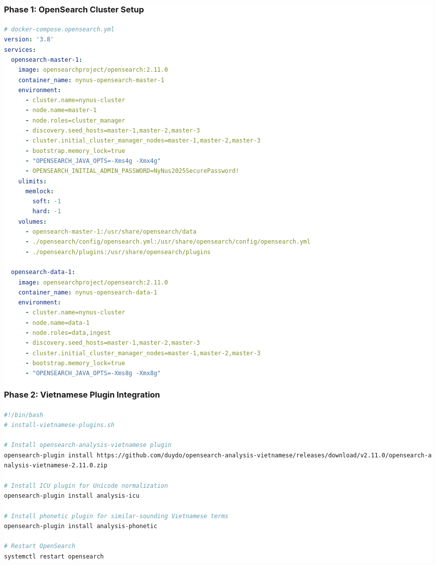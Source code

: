 ### **Phase 1: OpenSearch Cluster Setup**
```yaml
# docker-compose.opensearch.yml
version: '3.8'
services:
  opensearch-master-1:
    image: opensearchproject/opensearch:2.11.0
    container_name: nynus-opensearch-master-1
    environment:
      - cluster.name=nynus-cluster
      - node.name=master-1
      - node.roles=cluster_manager
      - discovery.seed_hosts=master-1,master-2,master-3
      - cluster.initial_cluster_manager_nodes=master-1,master-2,master-3
      - bootstrap.memory_lock=true
      - "OPENSEARCH_JAVA_OPTS=-Xms4g -Xmx4g"
      - OPENSEARCH_INITIAL_ADMIN_PASSWORD=NyNus2025SecurePassword!
    ulimits:
      memlock:
        soft: -1
        hard: -1
    volumes:
      - opensearch-master-1:/usr/share/opensearch/data
      - ./opensearch/config/opensearch.yml:/usr/share/opensearch/config/opensearch.yml
      - ./opensearch/plugins:/usr/share/opensearch/plugins

  opensearch-data-1:
    image: opensearchproject/opensearch:2.11.0
    container_name: nynus-opensearch-data-1
    environment:
      - cluster.name=nynus-cluster
      - node.name=data-1
      - node.roles=data,ingest
      - discovery.seed_hosts=master-1,master-2,master-3
      - cluster.initial_cluster_manager_nodes=master-1,master-2,master-3
      - bootstrap.memory_lock=true
      - "OPENSEARCH_JAVA_OPTS=-Xms8g -Xmx8g"
```

### **Phase 2: Vietnamese Plugin Integration**
```bash
#!/bin/bash
# install-vietnamese-plugins.sh

# Install opensearch-analysis-vietnamese plugin
opensearch-plugin install https://github.com/duydo/opensearch-analysis-vietnamese/releases/download/v2.11.0/opensearch-analysis-vietnamese-2.11.0.zip

# Install ICU plugin for Unicode normalization
opensearch-plugin install analysis-icu

# Install phonetic plugin for similar-sounding Vietnamese terms
opensearch-plugin install analysis-phonetic

# Restart OpenSearch
systemctl restart opensearch
```
